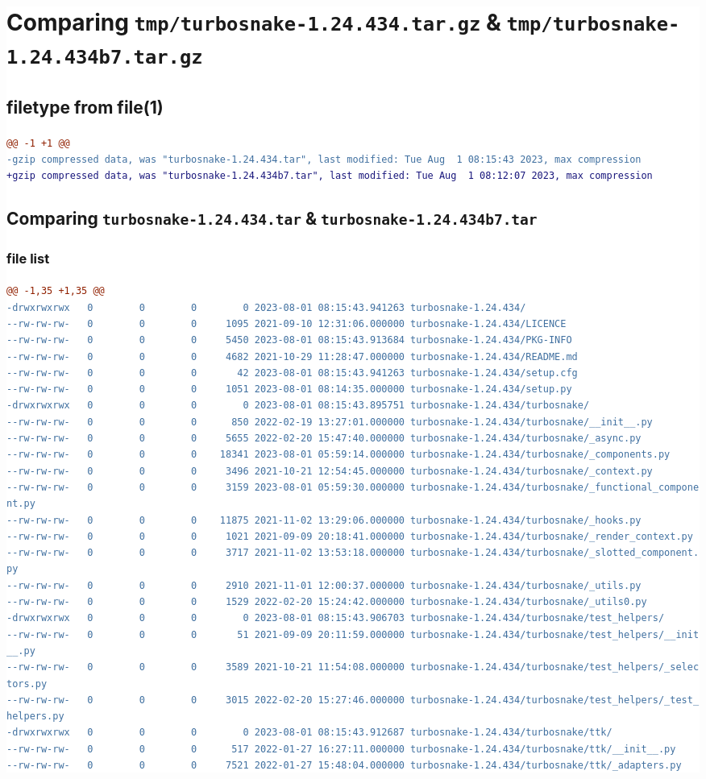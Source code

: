 # Comparing `tmp/turbosnake-1.24.434.tar.gz` & `tmp/turbosnake-1.24.434b7.tar.gz`

## filetype from file(1)

```diff
@@ -1 +1 @@
-gzip compressed data, was "turbosnake-1.24.434.tar", last modified: Tue Aug  1 08:15:43 2023, max compression
+gzip compressed data, was "turbosnake-1.24.434b7.tar", last modified: Tue Aug  1 08:12:07 2023, max compression
```

## Comparing `turbosnake-1.24.434.tar` & `turbosnake-1.24.434b7.tar`

### file list

```diff
@@ -1,35 +1,35 @@
-drwxrwxrwx   0        0        0        0 2023-08-01 08:15:43.941263 turbosnake-1.24.434/
--rw-rw-rw-   0        0        0     1095 2021-09-10 12:31:06.000000 turbosnake-1.24.434/LICENCE
--rw-rw-rw-   0        0        0     5450 2023-08-01 08:15:43.913684 turbosnake-1.24.434/PKG-INFO
--rw-rw-rw-   0        0        0     4682 2021-10-29 11:28:47.000000 turbosnake-1.24.434/README.md
--rw-rw-rw-   0        0        0       42 2023-08-01 08:15:43.941263 turbosnake-1.24.434/setup.cfg
--rw-rw-rw-   0        0        0     1051 2023-08-01 08:14:35.000000 turbosnake-1.24.434/setup.py
-drwxrwxrwx   0        0        0        0 2023-08-01 08:15:43.895751 turbosnake-1.24.434/turbosnake/
--rw-rw-rw-   0        0        0      850 2022-02-19 13:27:01.000000 turbosnake-1.24.434/turbosnake/__init__.py
--rw-rw-rw-   0        0        0     5655 2022-02-20 15:47:40.000000 turbosnake-1.24.434/turbosnake/_async.py
--rw-rw-rw-   0        0        0    18341 2023-08-01 05:59:14.000000 turbosnake-1.24.434/turbosnake/_components.py
--rw-rw-rw-   0        0        0     3496 2021-10-21 12:54:45.000000 turbosnake-1.24.434/turbosnake/_context.py
--rw-rw-rw-   0        0        0     3159 2023-08-01 05:59:30.000000 turbosnake-1.24.434/turbosnake/_functional_component.py
--rw-rw-rw-   0        0        0    11875 2021-11-02 13:29:06.000000 turbosnake-1.24.434/turbosnake/_hooks.py
--rw-rw-rw-   0        0        0     1021 2021-09-09 20:18:41.000000 turbosnake-1.24.434/turbosnake/_render_context.py
--rw-rw-rw-   0        0        0     3717 2021-11-02 13:53:18.000000 turbosnake-1.24.434/turbosnake/_slotted_component.py
--rw-rw-rw-   0        0        0     2910 2021-11-01 12:00:37.000000 turbosnake-1.24.434/turbosnake/_utils.py
--rw-rw-rw-   0        0        0     1529 2022-02-20 15:24:42.000000 turbosnake-1.24.434/turbosnake/_utils0.py
-drwxrwxrwx   0        0        0        0 2023-08-01 08:15:43.906703 turbosnake-1.24.434/turbosnake/test_helpers/
--rw-rw-rw-   0        0        0       51 2021-09-09 20:11:59.000000 turbosnake-1.24.434/turbosnake/test_helpers/__init__.py
--rw-rw-rw-   0        0        0     3589 2021-10-21 11:54:08.000000 turbosnake-1.24.434/turbosnake/test_helpers/_selectors.py
--rw-rw-rw-   0        0        0     3015 2022-02-20 15:27:46.000000 turbosnake-1.24.434/turbosnake/test_helpers/_test_helpers.py
-drwxrwxrwx   0        0        0        0 2023-08-01 08:15:43.912687 turbosnake-1.24.434/turbosnake/ttk/
--rw-rw-rw-   0        0        0      517 2022-01-27 16:27:11.000000 turbosnake-1.24.434/turbosnake/ttk/__init__.py
--rw-rw-rw-   0        0        0     7521 2022-01-27 15:48:04.000000 turbosnake-1.24.434/turbosnake/ttk/_adapters.py
```
